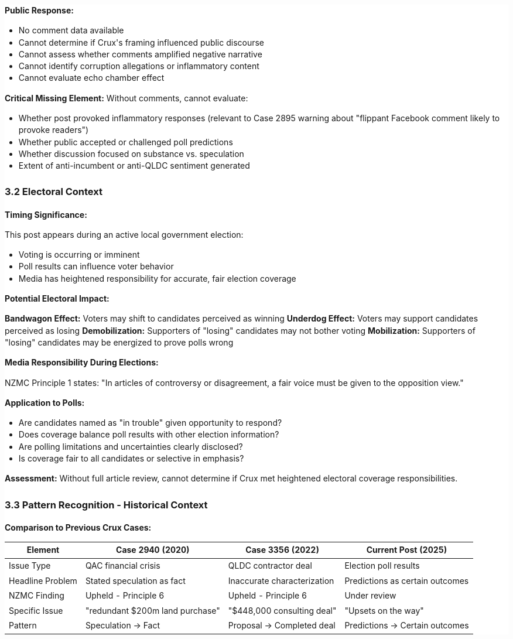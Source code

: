 **Public Response:**
- No comment data available
- Cannot determine if Crux's framing influenced public discourse
- Cannot assess whether comments amplified negative narrative
- Cannot identify corruption allegations or inflammatory content
- Cannot evaluate echo chamber effect

**Critical Missing Element:**
Without comments, cannot evaluate:
- Whether post provoked inflammatory responses (relevant to Case 2895 warning about "flippant Facebook comment likely to provoke readers")
- Whether public accepted or challenged poll predictions
- Whether discussion focused on substance vs. speculation
- Extent of anti-incumbent or anti-QLDC sentiment generated

### 3.2 Electoral Context

**Timing Significance:**

This post appears during an active local government election:
- Voting is occurring or imminent
- Poll results can influence voter behavior
- Media has heightened responsibility for accurate, fair election coverage

**Potential Electoral Impact:**

**Bandwagon Effect:** Voters may shift to candidates perceived as winning
**Underdog Effect:** Voters may support candidates perceived as losing
**Demobilization:** Supporters of "losing" candidates may not bother voting
**Mobilization:** Supporters of "losing" candidates may be energized to prove polls wrong

**Media Responsibility During Elections:**

NZMC Principle 1 states: "In articles of controversy or disagreement, a fair voice must be given to the opposition view."

**Application to Polls:**
- Are candidates named as "in trouble" given opportunity to respond?
- Does coverage balance poll results with other election information?
- Are polling limitations and uncertainties clearly disclosed?
- Is coverage fair to all candidates or selective in emphasis?

**Assessment:** Without full article review, cannot determine if Crux met heightened electoral coverage responsibilities.

### 3.3 Pattern Recognition - Historical Context

**Comparison to Previous Crux Cases:**

| Element | Case 2940 (2020) | Case 3356 (2022) | Current Post (2025) |
|---------|------------------|------------------|---------------------|
| Issue Type | QAC financial crisis | QLDC contractor deal | Election poll results |
| Headline Problem | Stated speculation as fact | Inaccurate characterization | Predictions as certain outcomes |
| NZMC Finding | Upheld - Principle 6 | Upheld - Principle 6 | Under review |
| Specific Issue | "redundant $200m land purchase" | "$448,000 consulting deal" | "Upsets on the way" |
| Pattern | Speculation → Fact | Proposal → Completed deal | Predictions → Certain outcomes |

